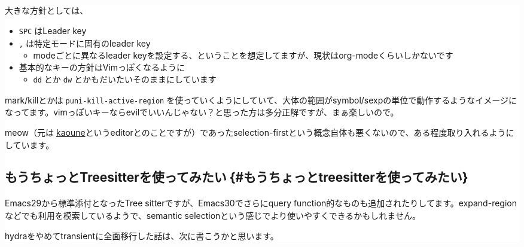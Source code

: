 大きな方針としては、

-   `SPC` はLeader key
-   `,` は特定モードに固有のleader key
    -   modeごとに異なるleader keyを設定する、ということを想定してますが、現状はorg-modeくらいしかないです
-   基本的なキーの方針はVimっぽくなるように
    -   `dd` とか `dw` とかもだいたいそのままにしています

mark/killとかは `puni-kill-active-region` を使っていくようにしていて、大体の範囲がsymbol/sexpの単位で動作するようなイメージになってます。vimっぽいキーならevilでいいんじゃない？と思った方は多分正解ですが、まぁ楽しいので。

meow（元は [kaoune](http://kakoune.org/)というeditorとのことですが）であったselection-firstという概念自体も悪くないので、ある程度取り入れるようにしています。


## もうちょっとTreesitterを使ってみたい {#もうちょっとtreesitterを使ってみたい}

Emacs29から標準添付となったTree sitterですが、Emacs30でさらにquery function的なものも追加されたりしてます。expand-regionなどでも利用を模索しているようで、semantic selectionという感じでより使いやすくできるかもしれません。

hydraをやめてtransientに全面移行した話は、次に書こうかと思います。
